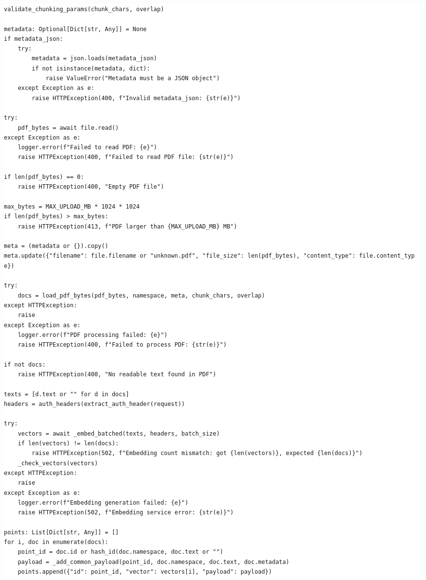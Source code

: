     validate_chunking_params(chunk_chars, overlap)

    metadata: Optional[Dict[str, Any]] = None
    if metadata_json:
        try:
            metadata = json.loads(metadata_json)
            if not isinstance(metadata, dict):
                raise ValueError("Metadata must be a JSON object")
        except Exception as e:
            raise HTTPException(400, f"Invalid metadata_json: {str(e)}")

    try:
        pdf_bytes = await file.read()
    except Exception as e:
        logger.error(f"Failed to read PDF: {e}")
        raise HTTPException(400, f"Failed to read PDF file: {str(e)}")

    if len(pdf_bytes) == 0:
        raise HTTPException(400, "Empty PDF file")

    max_bytes = MAX_UPLOAD_MB * 1024 * 1024
    if len(pdf_bytes) > max_bytes:
        raise HTTPException(413, f"PDF larger than {MAX_UPLOAD_MB} MB")

    meta = (metadata or {}).copy()
    meta.update({"filename": file.filename or "unknown.pdf", "file_size": len(pdf_bytes), "content_type": file.content_type})

    try:
        docs = load_pdf_bytes(pdf_bytes, namespace, meta, chunk_chars, overlap)
    except HTTPException:
        raise
    except Exception as e:
        logger.error(f"PDF processing failed: {e}")
        raise HTTPException(400, f"Failed to process PDF: {str(e)}")

    if not docs:
        raise HTTPException(400, "No readable text found in PDF")

    texts = [d.text or "" for d in docs]
    headers = auth_headers(extract_auth_header(request))

    try:
        vectors = await _embed_batched(texts, headers, batch_size)
        if len(vectors) != len(docs):
            raise HTTPException(502, f"Embedding count mismatch: got {len(vectors)}, expected {len(docs)}")
        _check_vectors(vectors)
    except HTTPException:
        raise
    except Exception as e:
        logger.error(f"Embedding generation failed: {e}")
        raise HTTPException(502, f"Embedding service error: {str(e)}")

    points: List[Dict[str, Any]] = []
    for i, doc in enumerate(docs):
        point_id = doc.id or hash_id(doc.namespace, doc.text or "")
        payload = _add_common_payload(point_id, doc.namespace, doc.text, doc.metadata)
        points.append({"id": point_id, "vector": vectors[i], "payload": payload})
